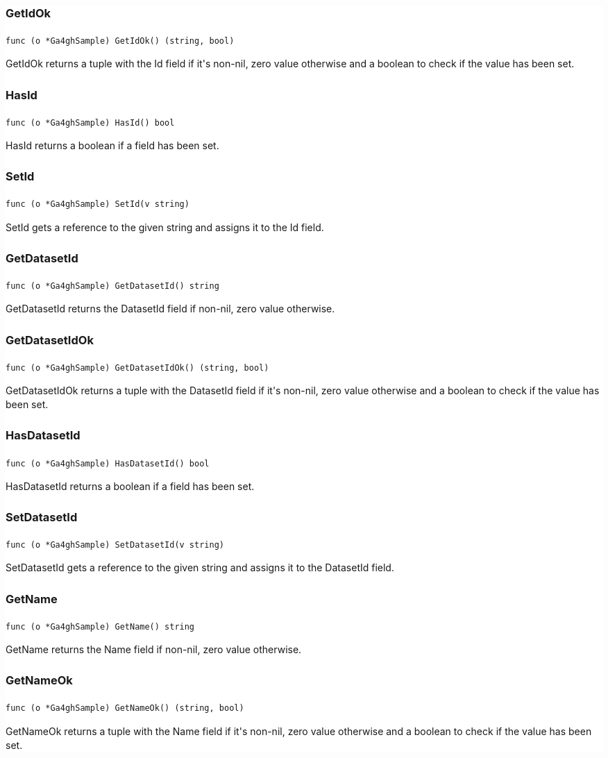 ### GetIdOk

`func (o *Ga4ghSample) GetIdOk() (string, bool)`

GetIdOk returns a tuple with the Id field if it's non-nil, zero value otherwise
and a boolean to check if the value has been set.

### HasId

`func (o *Ga4ghSample) HasId() bool`

HasId returns a boolean if a field has been set.

### SetId

`func (o *Ga4ghSample) SetId(v string)`

SetId gets a reference to the given string and assigns it to the Id field.

### GetDatasetId

`func (o *Ga4ghSample) GetDatasetId() string`

GetDatasetId returns the DatasetId field if non-nil, zero value otherwise.

### GetDatasetIdOk

`func (o *Ga4ghSample) GetDatasetIdOk() (string, bool)`

GetDatasetIdOk returns a tuple with the DatasetId field if it's non-nil, zero value otherwise
and a boolean to check if the value has been set.

### HasDatasetId

`func (o *Ga4ghSample) HasDatasetId() bool`

HasDatasetId returns a boolean if a field has been set.

### SetDatasetId

`func (o *Ga4ghSample) SetDatasetId(v string)`

SetDatasetId gets a reference to the given string and assigns it to the DatasetId field.

### GetName

`func (o *Ga4ghSample) GetName() string`

GetName returns the Name field if non-nil, zero value otherwise.

### GetNameOk

`func (o *Ga4ghSample) GetNameOk() (string, bool)`

GetNameOk returns a tuple with the Name field if it's non-nil, zero value otherwise
and a boolean to check if the value has been set.
